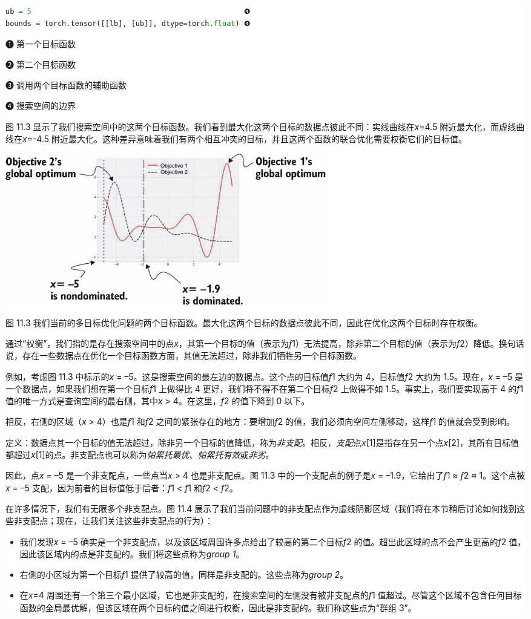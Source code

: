 ```py
ub = 5                                                 ❹
bounds = torch.tensor([[lb], [ub]], dtype=torch.float) ❹
```

❶ 第一个目标函数

❷ 第二个目标函数

❸ 调用两个目标函数的辅助函数

❹ 搜索空间的边界

图 11.3 显示了我们搜索空间中的这两个目标函数。我们看到最大化这两个目标的数据点彼此不同：实线曲线在*x*=4.5 附近最大化，而虚线曲线在*x*=-4.5 附近最大化。这种差异意味着我们有两个相互冲突的目标，并且这两个函数的联合优化需要权衡它们的目标值。

![](img/11-03.png)

图 11.3 我们当前的多目标优化问题的两个目标函数。最大化这两个目标的数据点彼此不同，因此在优化这两个目标时存在权衡。

通过“权衡”，我们指的是存在搜索空间中的点*x*，其第一个目标的值（表示为*f*1）无法提高，除非第二个目标的值（表示为*f*2）降低。换句话说，存在一些数据点在优化一个目标函数方面，其值无法超过，除非我们牺牲另一个目标函数。

例如，考虑图 11.3 中标示的*x* = –5。这是搜索空间的最左边的数据点。这个点的目标值*f*1 大约为 4，目标值*f*2 大约为 1.5。现在，*x* = –5 是一个数据点，如果我们想在第一个目标*f*1 上做得比 4 更好，我们将不得不在第二个目标*f*2 上做得不如 1.5。事实上，我们要实现高于 4 的*f*1 值的唯一方式是查询空间的最右侧，其中*x* > 4。在这里，*f*2 的值下降到 0 以下。

相反，右侧的区域（*x* > 4）也是*f*1 和*f*2 之间的紧张存在的地方：要增加*f*2 的值，我们必须向空间左侧移动，这样*f*1 的值就会受到影响。

定义：数据点其一个目标的值无法超过，除非另一个目标的值降低，称为*非支配*。相反，*支配*点*x*[1]是指存在另一个点*x*[2]，其所有目标值都超过*x*[1]的点。非支配点也可以称为*帕累托最优*、*帕累托有效*或*非劣*。

因此，点*x* = –5 是一个非支配点，一些点当*x* > 4 也是非支配点。图 11.3 中的一个支配点的例子是*x* = –1.9，它给出了*f*1 ≈ *f*2 ≈ 1。这个点被*x* = –5 支配，因为前者的目标值低于后者：*f*1 < *f*1 和*f*2 < *f*2。

在许多情况下，我们有无限多个非支配点。图 11.4 展示了我们当前问题中的非支配点作为虚线阴影区域（我们将在本节稍后讨论如何找到这些非支配点；现在，让我们关注这些非支配点的行为）：

+   我们发现*x* = –5 确实是一个非支配点，以及该区域周围许多点给出了较高的第二个目标*f*2 的值。超出此区域的点不会产生更高的*f*2 值，因此该区域内的点是非支配的。我们将这些点称为*group 1*。

+   右侧的小区域为第一个目标*f*1 提供了较高的值，同样是非支配的。这些点称为*group 2*。

+   在*x*=4 周围还有一个第三个最小区域，它也是非支配的，在搜索空间的左侧没有被非支配点的*f*1 值超过。尽管这个区域不包含任何目标函数的全局最优解，但该区域在两个目标的值之间进行权衡，因此是非支配的。我们称这些点为“群组 3”。
